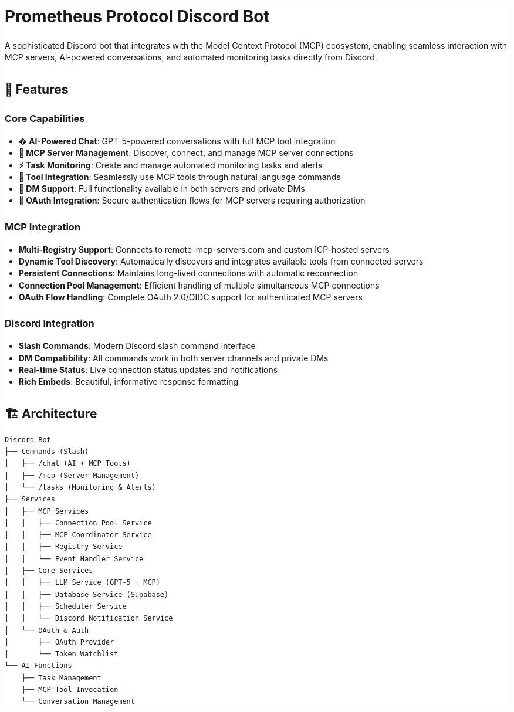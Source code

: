 # Prometheus Protocol Discord Bot

A sophisticated Discord bot that integrates with the Model Context Protocol (MCP) ecosystem, enabling seamless interaction with MCP servers, AI-powered conversations, and automated monitoring tasks directly from Discord.

## 🌟 Features

### Core Capabilities

- **� AI-Powered Chat**: GPT-5-powered conversations with full MCP tool integration
- **🔌 MCP Server Management**: Discover, connect, and manage MCP server connections
- **⚡ Task Monitoring**: Create and manage automated monitoring tasks and alerts
- **🤖 Tool Integration**: Seamlessly use MCP tools through natural language commands
- **📱 DM Support**: Full functionality available in both servers and private DMs
- **🔐 OAuth Integration**: Secure authentication flows for MCP servers requiring authorization

### MCP Integration

- **Multi-Registry Support**: Connects to remote-mcp-servers.com and custom ICP-hosted servers
- **Dynamic Tool Discovery**: Automatically discovers and integrates available tools from connected servers
- **Persistent Connections**: Maintains long-lived connections with automatic reconnection
- **Connection Pool Management**: Efficient handling of multiple simultaneous MCP connections
- **OAuth Flow Handling**: Complete OAuth 2.0/OIDC support for authenticated MCP servers

### Discord Integration

- **Slash Commands**: Modern Discord slash command interface
- **DM Compatibility**: All commands work in both server channels and private DMs
- **Real-time Status**: Live connection status updates and notifications
- **Rich Embeds**: Beautiful, informative response formatting

## 🏗️ Architecture

```
Discord Bot
├── Commands (Slash)
│   ├── /chat (AI + MCP Tools)
│   ├── /mcp (Server Management)
│   └── /tasks (Monitoring & Alerts)
├── Services
│   ├── MCP Services
│   │   ├── Connection Pool Service
│   │   ├── MCP Coordinator Service
│   │   ├── Registry Service
│   │   └── Event Handler Service
│   ├── Core Services
│   │   ├── LLM Service (GPT-5 + MCP)
│   │   ├── Database Service (Supabase)
│   │   ├── Scheduler Service
│   │   └── Discord Notification Service
│   └── OAuth & Auth
│       ├── OAuth Provider
│       └── Token Watchlist
└── AI Functions
    ├── Task Management
    ├── MCP Tool Invocation
    └── Conversation Management
```
